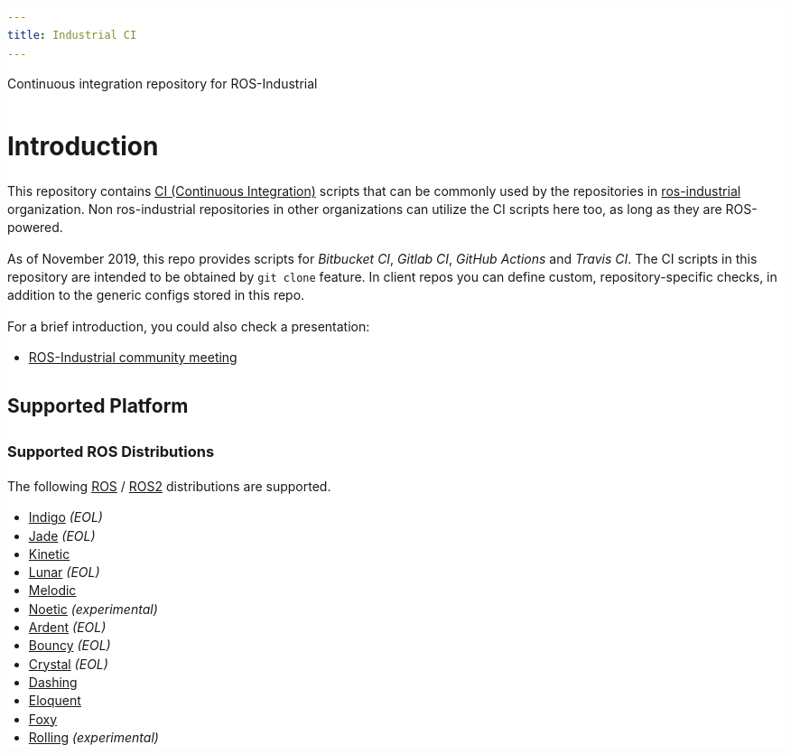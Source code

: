 ```yaml
---
title: Industrial CI
---
```


Continuous integration repository for ROS-Industrial

Introduction
============

This repository contains [CI (Continuous
Integration)](https://en.wikipedia.org/wiki/Continuous_integration)
scripts that can be commonly used by the repositories in
[ros-industrial](https://github.com/ros-industrial) organization. Non
ros-industrial repositories in other organizations can utilize the CI
scripts here too, as long as they are ROS-powered.

As of November 2019, this repo provides scripts for *Bitbucket CI*,
*Gitlab CI*, *GitHub Actions* and *Travis CI*. The CI scripts in this
repository are intended to be obtained by `git clone` feature. In client
repos you can define custom, repository-specific checks, in addition to
the generic configs stored in this repo.

For a brief introduction, you could also check a presentation:

-   [ROS-Industrial community
    meeting](http://rosindustrial.org/news/2016/6/14/ros-i-community-web-meeting-june-2016)

Supported Platform
------------------

### Supported ROS Distributions

The following [ROS](http://wiki.ros.org/Distributions) /
[ROS2](https://index.ros.org/doc/ros2/Releases/) distributions are
supported.

-   [Indigo](http://wiki.ros.org/indigo) *(EOL)*
-   [Jade](http://wiki.ros.org/jade) *(EOL)*
-   [Kinetic](http://wiki.ros.org/kinetic)
-   [Lunar](http://wiki.ros.org/lunar) *(EOL)*
-   [Melodic](http://wiki.ros.org/melodic)
-   [Noetic](http://wiki.ros.org/noetic) *(experimental)*
-   [Ardent](https://index.ros.org/doc/ros2/Releases/Release-Ardent-Apalone/)
    *(EOL)*
-   [Bouncy](https://index.ros.org/doc/ros2/Releases/Bouncy/) *(EOL)*
-   [Crystal](https://index.ros.org/doc/ros2/Releases/Release-Crystal-Clemmys/)
    *(EOL)*
-   [Dashing](https://index.ros.org/doc/ros2/Releases/Release-Dashing-Diademata/)
-   [Eloquent](https://index.ros.org/doc/ros2/Releases/Release-Eloquent-Elusor/)
-   [Foxy](https://index.ros.org/doc/ros2/Releases/Release-Foxy-Fitzroy/)
-   [Rolling](https://index.ros.org/doc/ros2/Releases/Release-Rolling-Ridley/)
    *(experimental)*
